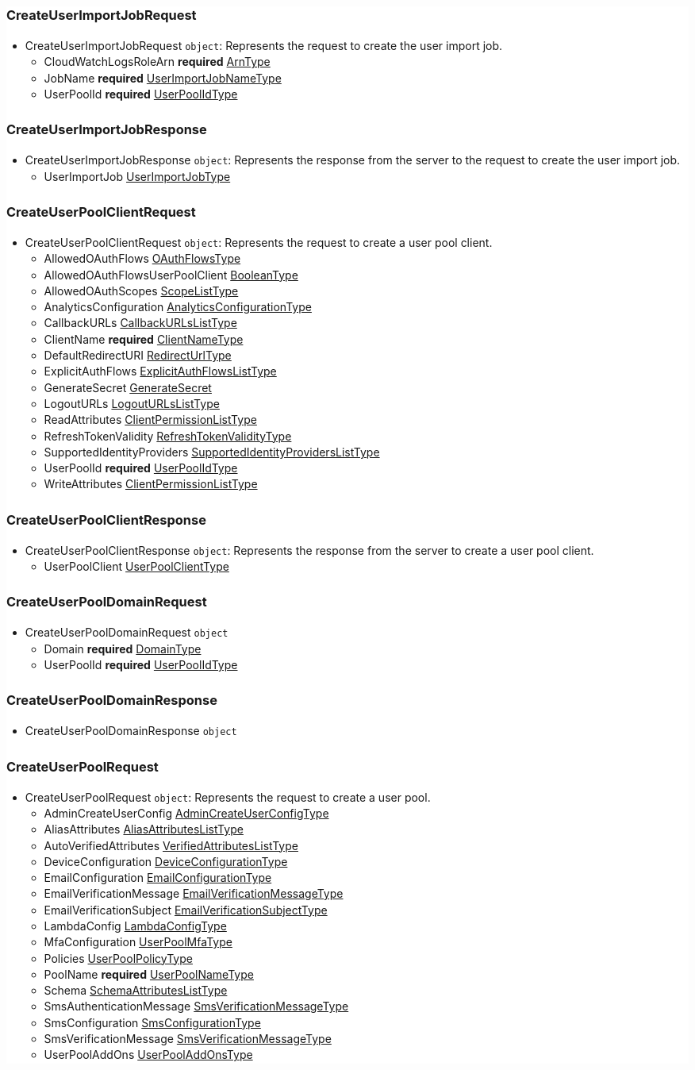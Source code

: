 ### CreateUserImportJobRequest
* CreateUserImportJobRequest `object`: Represents the request to create the user import job.
  * CloudWatchLogsRoleArn **required** [ArnType](#arntype)
  * JobName **required** [UserImportJobNameType](#userimportjobnametype)
  * UserPoolId **required** [UserPoolIdType](#userpoolidtype)

### CreateUserImportJobResponse
* CreateUserImportJobResponse `object`: Represents the response from the server to the request to create the user import job.
  * UserImportJob [UserImportJobType](#userimportjobtype)

### CreateUserPoolClientRequest
* CreateUserPoolClientRequest `object`: Represents the request to create a user pool client.
  * AllowedOAuthFlows [OAuthFlowsType](#oauthflowstype)
  * AllowedOAuthFlowsUserPoolClient [BooleanType](#booleantype)
  * AllowedOAuthScopes [ScopeListType](#scopelisttype)
  * AnalyticsConfiguration [AnalyticsConfigurationType](#analyticsconfigurationtype)
  * CallbackURLs [CallbackURLsListType](#callbackurlslisttype)
  * ClientName **required** [ClientNameType](#clientnametype)
  * DefaultRedirectURI [RedirectUrlType](#redirecturltype)
  * ExplicitAuthFlows [ExplicitAuthFlowsListType](#explicitauthflowslisttype)
  * GenerateSecret [GenerateSecret](#generatesecret)
  * LogoutURLs [LogoutURLsListType](#logouturlslisttype)
  * ReadAttributes [ClientPermissionListType](#clientpermissionlisttype)
  * RefreshTokenValidity [RefreshTokenValidityType](#refreshtokenvaliditytype)
  * SupportedIdentityProviders [SupportedIdentityProvidersListType](#supportedidentityproviderslisttype)
  * UserPoolId **required** [UserPoolIdType](#userpoolidtype)
  * WriteAttributes [ClientPermissionListType](#clientpermissionlisttype)

### CreateUserPoolClientResponse
* CreateUserPoolClientResponse `object`: Represents the response from the server to create a user pool client.
  * UserPoolClient [UserPoolClientType](#userpoolclienttype)

### CreateUserPoolDomainRequest
* CreateUserPoolDomainRequest `object`
  * Domain **required** [DomainType](#domaintype)
  * UserPoolId **required** [UserPoolIdType](#userpoolidtype)

### CreateUserPoolDomainResponse
* CreateUserPoolDomainResponse `object`

### CreateUserPoolRequest
* CreateUserPoolRequest `object`: Represents the request to create a user pool.
  * AdminCreateUserConfig [AdminCreateUserConfigType](#admincreateuserconfigtype)
  * AliasAttributes [AliasAttributesListType](#aliasattributeslisttype)
  * AutoVerifiedAttributes [VerifiedAttributesListType](#verifiedattributeslisttype)
  * DeviceConfiguration [DeviceConfigurationType](#deviceconfigurationtype)
  * EmailConfiguration [EmailConfigurationType](#emailconfigurationtype)
  * EmailVerificationMessage [EmailVerificationMessageType](#emailverificationmessagetype)
  * EmailVerificationSubject [EmailVerificationSubjectType](#emailverificationsubjecttype)
  * LambdaConfig [LambdaConfigType](#lambdaconfigtype)
  * MfaConfiguration [UserPoolMfaType](#userpoolmfatype)
  * Policies [UserPoolPolicyType](#userpoolpolicytype)
  * PoolName **required** [UserPoolNameType](#userpoolnametype)
  * Schema [SchemaAttributesListType](#schemaattributeslisttype)
  * SmsAuthenticationMessage [SmsVerificationMessageType](#smsverificationmessagetype)
  * SmsConfiguration [SmsConfigurationType](#smsconfigurationtype)
  * SmsVerificationMessage [SmsVerificationMessageType](#smsverificationmessagetype)
  * UserPoolAddOns [UserPoolAddOnsType](#userpooladdonstype)